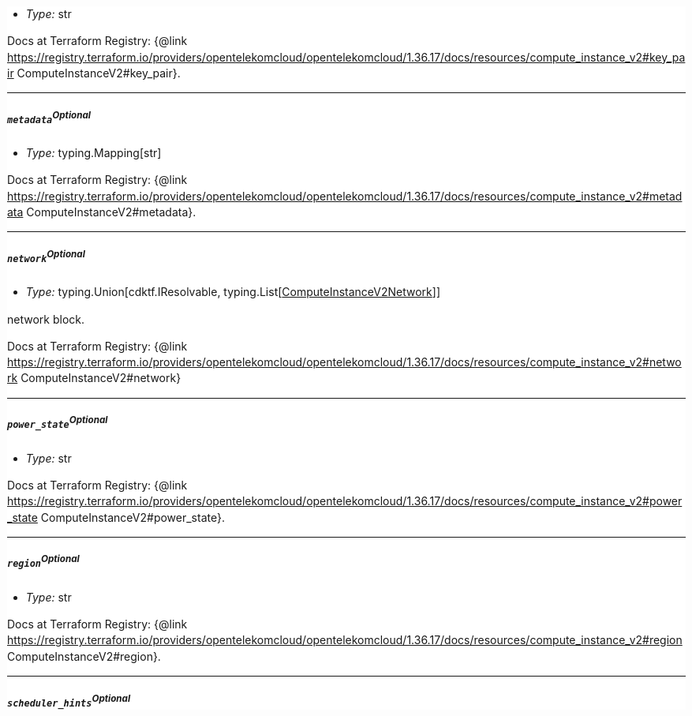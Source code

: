 - *Type:* str

Docs at Terraform Registry: {@link https://registry.terraform.io/providers/opentelekomcloud/opentelekomcloud/1.36.17/docs/resources/compute_instance_v2#key_pair ComputeInstanceV2#key_pair}.

---

##### `metadata`<sup>Optional</sup> <a name="metadata" id="@cdktf/provider-opentelekomcloud.computeInstanceV2.ComputeInstanceV2.Initializer.parameter.metadata"></a>

- *Type:* typing.Mapping[str]

Docs at Terraform Registry: {@link https://registry.terraform.io/providers/opentelekomcloud/opentelekomcloud/1.36.17/docs/resources/compute_instance_v2#metadata ComputeInstanceV2#metadata}.

---

##### `network`<sup>Optional</sup> <a name="network" id="@cdktf/provider-opentelekomcloud.computeInstanceV2.ComputeInstanceV2.Initializer.parameter.network"></a>

- *Type:* typing.Union[cdktf.IResolvable, typing.List[<a href="#@cdktf/provider-opentelekomcloud.computeInstanceV2.ComputeInstanceV2Network">ComputeInstanceV2Network</a>]]

network block.

Docs at Terraform Registry: {@link https://registry.terraform.io/providers/opentelekomcloud/opentelekomcloud/1.36.17/docs/resources/compute_instance_v2#network ComputeInstanceV2#network}

---

##### `power_state`<sup>Optional</sup> <a name="power_state" id="@cdktf/provider-opentelekomcloud.computeInstanceV2.ComputeInstanceV2.Initializer.parameter.powerState"></a>

- *Type:* str

Docs at Terraform Registry: {@link https://registry.terraform.io/providers/opentelekomcloud/opentelekomcloud/1.36.17/docs/resources/compute_instance_v2#power_state ComputeInstanceV2#power_state}.

---

##### `region`<sup>Optional</sup> <a name="region" id="@cdktf/provider-opentelekomcloud.computeInstanceV2.ComputeInstanceV2.Initializer.parameter.region"></a>

- *Type:* str

Docs at Terraform Registry: {@link https://registry.terraform.io/providers/opentelekomcloud/opentelekomcloud/1.36.17/docs/resources/compute_instance_v2#region ComputeInstanceV2#region}.

---

##### `scheduler_hints`<sup>Optional</sup> <a name="scheduler_hints" id="@cdktf/provider-opentelekomcloud.computeInstanceV2.ComputeInstanceV2.Initializer.parameter.schedulerHints"></a>
